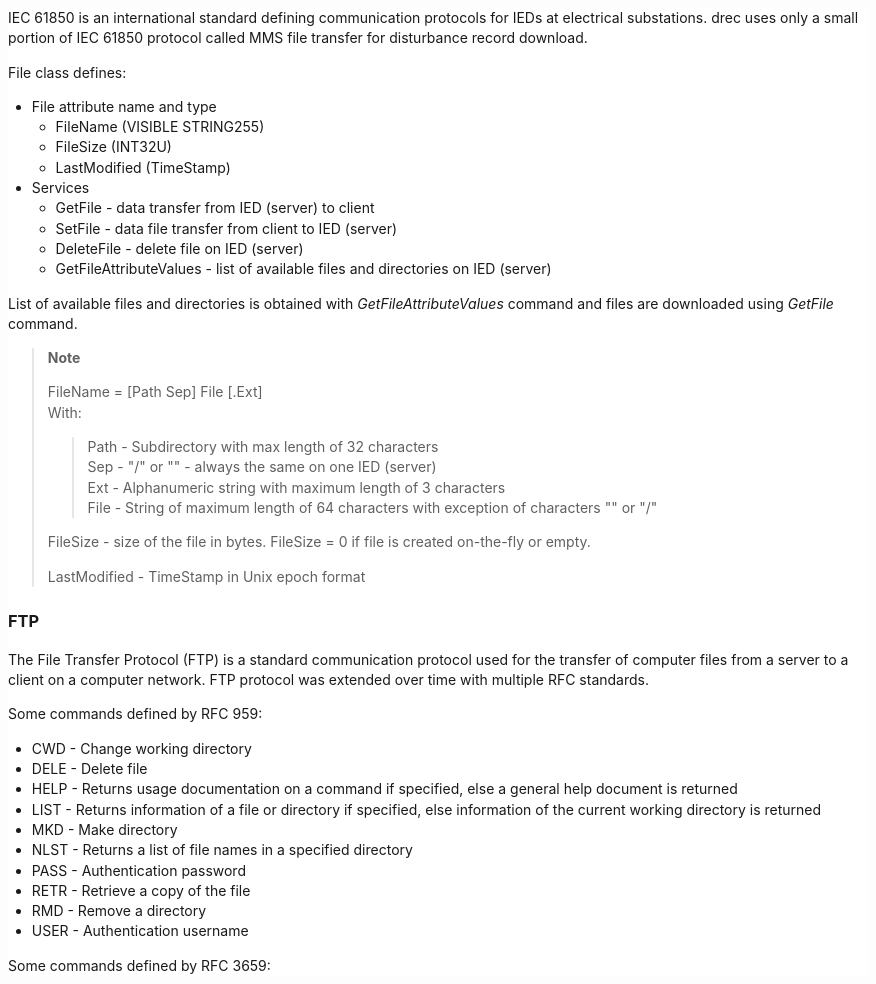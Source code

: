 IEC 61850 is an international standard defining communication protocols for IEDs at electrical substations. drec uses only a small portion of IEC 61850 protocol called MMS file transfer for disturbance record download.

File class defines:

* File attribute name and type
  * FileName (VISIBLE STRING255)
  * FileSize (INT32U)
  * LastModified (TimeStamp)
* Services
  * GetFile - data transfer from IED (server) to client
  * SetFile - data file transfer from client to IED (server)
  * DeleteFile - delete file on IED (server)
  * GetFileAttributeValues - list of available files and directories on IED (server)

List of available files and directories is obtained with *GetFileAttributeValues* command and files are downloaded using *GetFile* command.

> **Note**
>
> FileName = \[Path Sep\] File \[.Ext\]  
> With:
>> Path - Subdirectory with max length of 32 characters  
>> Sep - "/" or "\" - always the same on one IED (server)  
>> Ext - Alphanumeric string with maximum length of 3 characters  
>> File - String of maximum length of 64 characters with exception of characters "\" or "/"
>
> FileSize - size of the file in bytes. FileSize = 0 if file is created on-the-fly or empty.
>
> LastModified - TimeStamp in Unix epoch format


### FTP

The File Transfer Protocol (FTP) is a standard communication protocol used for the transfer of computer files from a server to a client on a computer network. FTP protocol was extended over time with multiple RFC standards.

Some commands defined by RFC 959:

* CWD - Change working directory
* DELE - Delete file
* HELP - Returns usage documentation on a command if specified, else a general help document is returned
* LIST - Returns information of a file or directory if specified, else information of the current working directory is returned
* MKD - Make directory
* NLST - Returns a list of file names in a specified directory
* PASS - Authentication password
* RETR - Retrieve a copy of the file
* RMD - Remove a directory
* USER - Authentication username

Some commands defined by RFC 3659:

